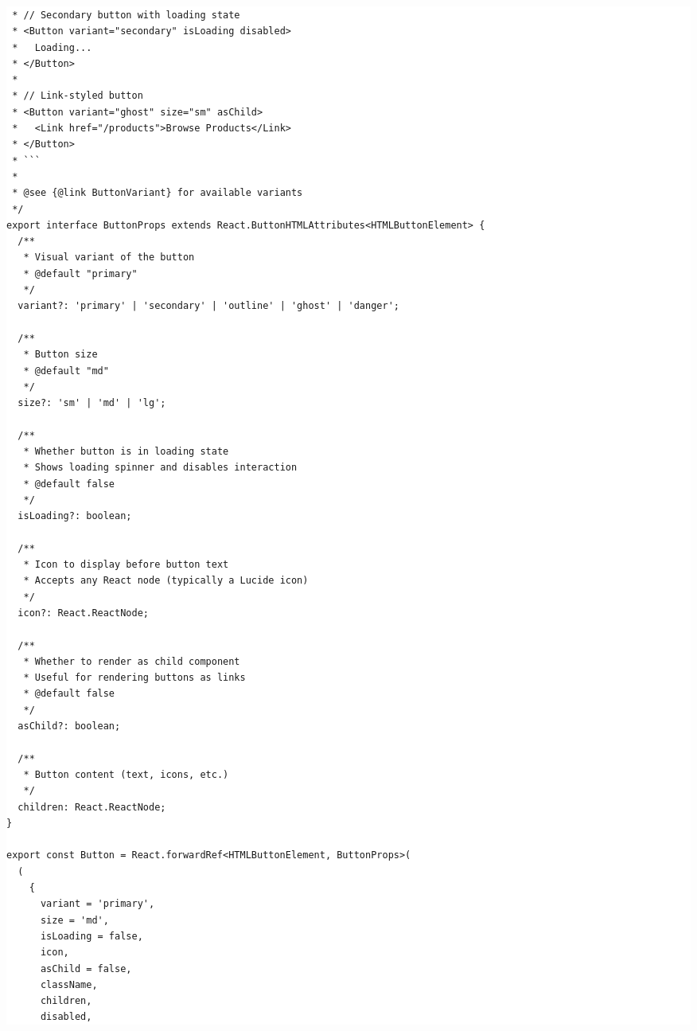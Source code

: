 ```tsx
 * // Secondary button with loading state
 * <Button variant="secondary" isLoading disabled>
 *   Loading...
 * </Button>
 *
 * // Link-styled button
 * <Button variant="ghost" size="sm" asChild>
 *   <Link href="/products">Browse Products</Link>
 * </Button>
 * ```
 *
 * @see {@link ButtonVariant} for available variants
 */
export interface ButtonProps extends React.ButtonHTMLAttributes<HTMLButtonElement> {
  /**
   * Visual variant of the button
   * @default "primary"
   */
  variant?: 'primary' | 'secondary' | 'outline' | 'ghost' | 'danger';

  /**
   * Button size
   * @default "md"
   */
  size?: 'sm' | 'md' | 'lg';

  /**
   * Whether button is in loading state
   * Shows loading spinner and disables interaction
   * @default false
   */
  isLoading?: boolean;

  /**
   * Icon to display before button text
   * Accepts any React node (typically a Lucide icon)
   */
  icon?: React.ReactNode;

  /**
   * Whether to render as child component
   * Useful for rendering buttons as links
   * @default false
   */
  asChild?: boolean;

  /**
   * Button content (text, icons, etc.)
   */
  children: React.ReactNode;
}

export const Button = React.forwardRef<HTMLButtonElement, ButtonProps>(
  (
    {
      variant = 'primary',
      size = 'md',
      isLoading = false,
      icon,
      asChild = false,
      className,
      children,
      disabled,
```